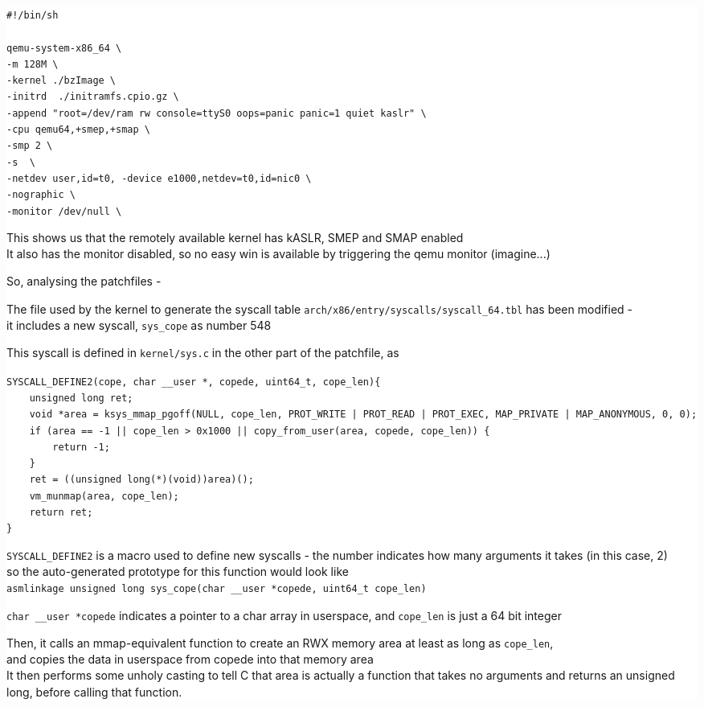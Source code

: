 ```
#!/bin/sh

qemu-system-x86_64 \
-m 128M \
-kernel ./bzImage \
-initrd  ./initramfs.cpio.gz \
-append "root=/dev/ram rw console=ttyS0 oops=panic panic=1 quiet kaslr" \
-cpu qemu64,+smep,+smap \
-smp 2 \
-s  \
-netdev user,id=t0, -device e1000,netdev=t0,id=nic0 \
-nographic \
-monitor /dev/null \
```

This shows us that the remotely available kernel has kASLR, SMEP and SMAP enabled  
It also has the monitor disabled, so no easy win is available by triggering the qemu monitor (imagine...)  

So, analysing the patchfiles -  

The file used by the kernel to generate the syscall table `arch/x86/entry/syscalls/syscall_64.tbl` has been modified -  
it includes a new syscall, `sys_cope` as number 548  

This syscall is defined in `kernel/sys.c` in the other part of the patchfile, as  

```
SYSCALL_DEFINE2(cope, char __user *, copede, uint64_t, cope_len){
    unsigned long ret;
    void *area = ksys_mmap_pgoff(NULL, cope_len, PROT_WRITE | PROT_READ | PROT_EXEC, MAP_PRIVATE | MAP_ANONYMOUS, 0, 0);
    if (area == -1 || cope_len > 0x1000 || copy_from_user(area, copede, cope_len)) {
        return -1;
    }
    ret = ((unsigned long(*)(void))area)();
    vm_munmap(area, cope_len);
    return ret;
}
```

`SYSCALL_DEFINE2` is a macro used to define new syscalls - the number indicates how many arguments it takes (in this case, 2)  
so the auto-generated prototype for this function would look like  
`asmlinkage unsigned long sys_cope(char __user *copede, uint64_t cope_len)`

`char __user *copede` indicates a pointer to a char array in userspace, and `cope_len` is just a 64 bit integer  

Then, it calls an mmap-equivalent function to create an RWX memory area at least as long as `cope_len`,  
and copies the data in userspace from copede into that memory area  
It then performs some unholy casting to tell C that area is actually a function that takes no arguments and returns an unsigned long,
before calling that function.  
